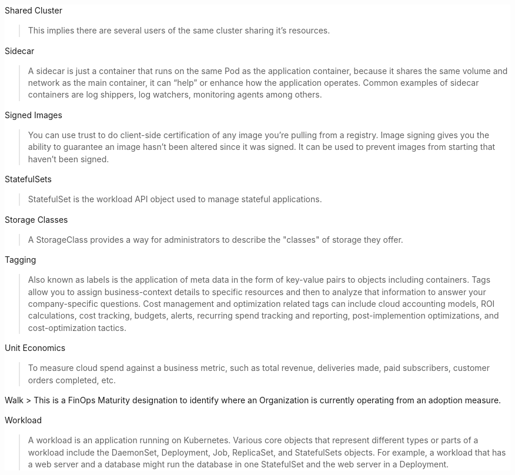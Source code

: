 Shared Cluster
> This implies there are several users of the same cluster sharing it’s resources.

Sidecar
> A sidecar is just a container that runs on the same Pod as the application container, because it shares the same volume and network as the main container, it can “help” or enhance how the application operates. Common examples of sidecar containers are log shippers, log watchers, monitoring agents among others.

Signed Images
> You can use trust to do client-side certification of any image you’re pulling from a registry. Image signing gives you the ability to guarantee an image hasn’t been altered since it was signed. It can be used to prevent images from starting that haven’t been signed.

StatefulSets
> StatefulSet is the workload API object used to manage stateful applications.

Storage Classes
> A StorageClass provides a way for administrators to describe the "classes" of storage they offer.

Tagging
> Also known as labels is the application of meta data in the form of key-value pairs to objects including containers. Tags allow you to assign business-context details to specific resources and then to analyze that information to answer your company-specific questions. Cost management and optimization related tags can include cloud accounting models, ROI calculations, cost tracking, budgets, alerts, recurring spend tracking and reporting, post-implemention optimizations, and cost-optimization tactics.

Unit Economics
> To measure cloud spend against a business metric, such as total revenue, deliveries made, paid subscribers, customer orders completed, etc.

Walk                                                              > This is a FinOps Maturity designation to identify where an Organization is currently operating from an adoption measure. 

Workload
> A workload is an application running on Kubernetes. Various core objects that represent different types or parts of a workload include the DaemonSet, Deployment, Job, ReplicaSet, and StatefulSets objects.
For example, a workload that has a web server and a database might run the database in one StatefulSet and the web server in a Deployment.





